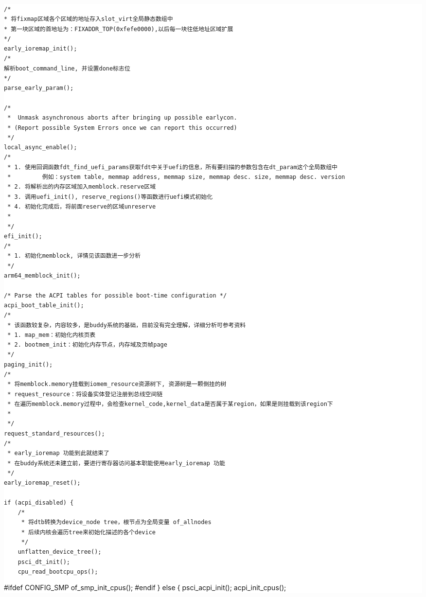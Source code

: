 	
	/* 
	* 将fixmap区域各个区域的地址存入slot_virt全局静态数组中
	* 第一块区域的首地址为：FIXADDR_TOP(0xfefe0000),以后每一块往低地址区域扩展
	*/
	early_ioremap_init();
	/* 
	解析boot_command_line, 并设置done标志位
	*/
	parse_early_param();

	/*
	 *  Unmask asynchronous aborts after bringing up possible earlycon.
	 * (Report possible System Errors once we can report this occurred)
	 */
	local_async_enable();
	/*
	 * 1. 使用回调函数fdt_find_uefi_params获取fdt中关于uefi的信息，所有要扫描的参数包含在dt_param这个全局数组中
	 *         例如：system table, memmap address, memmap size, memmap desc. size, memmap desc. version
	 * 2. 将解析出的内存区域加入memblock.reserve区域
	 * 3. 调用uefi_init(), reserve_regions()等函数进行uefi模式初始化
	 * 4. 初始化完成后，将前面reserve的区域unreserve
	 * 
	 */
	efi_init();
	/*
	 * 1. 初始化memblock, 详情见该函数进一步分析
	 */
	arm64_memblock_init();

	/* Parse the ACPI tables for possible boot-time configuration */
	acpi_boot_table_init();
	/*
	 * 该函数较复杂，内容较多，是buddy系统的基础，目前没有完全理解，详细分析可参考资料
	 * 1. map_mem：初始化内核页表
	 * 2. bootmem_init：初始化内存节点，内存域及页帧page
	 */
	paging_init();
	/*
	 * 将memblock.memory挂载到iomem_resource资源树下, 资源树是一颗倒挂的树
	 * request_resource：将设备实体登记注册到总线空间链
	 * 在遍历memblock.memory过程中，会检查kernel_code,kernel_data是否属于某region，如果是则挂载到该region下
	 * 
	 */
	request_standard_resources();
	/*
	 * early_ioremap 功能到此就结束了
	 * 在buddy系统还未建立前，要进行寄存器访问基本职能使用early_ioremap 功能
	 */
	early_ioremap_reset();

	if (acpi_disabled) {
		/*
		 * 将dtb转换为device_node tree，根节点为全局变量 of_allnodes
		 * 后续内核会遍历tree来初始化描述的各个device
		 */
		unflatten_device_tree();
		psci_dt_init();
		cpu_read_bootcpu_ops();
#ifdef CONFIG_SMP
		of_smp_init_cpus();
#endif
	} else {
		psci_acpi_init();
		acpi_init_cpus();